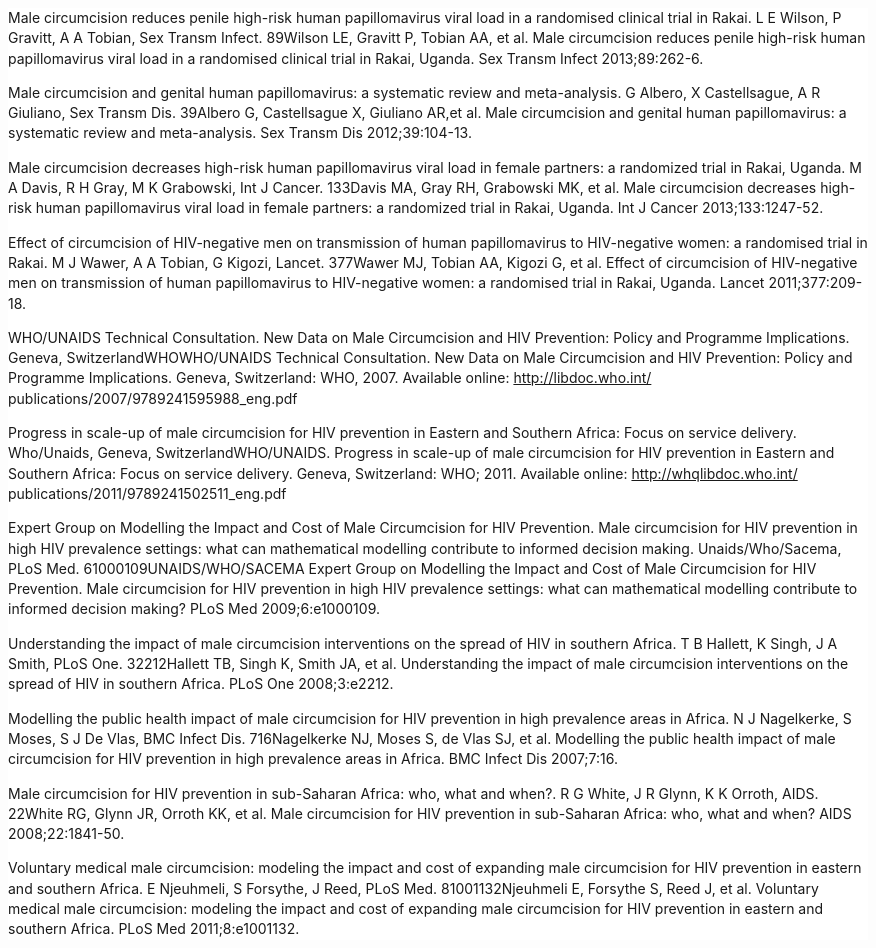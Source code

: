 Male circumcision reduces penile high-risk human papillomavirus viral load in a randomised clinical trial in Rakai. L E Wilson, P Gravitt, A A Tobian, Sex Transm Infect. 89Wilson LE, Gravitt P, Tobian AA, et al. Male circumcision reduces penile high-risk human papillomavirus viral load in a randomised clinical trial in Rakai, Uganda. Sex Transm Infect 2013;89:262-6.

Male circumcision and genital human papillomavirus: a systematic review and meta-analysis. G Albero, X Castellsague, A R Giuliano, Sex Transm Dis. 39Albero G, Castellsague X, Giuliano AR,et al. Male circumcision and genital human papillomavirus: a systematic review and meta-analysis. Sex Transm Dis 2012;39:104-13.

Male circumcision decreases high-risk human papillomavirus viral load in female partners: a randomized trial in Rakai, Uganda. M A Davis, R H Gray, M K Grabowski, Int J Cancer. 133Davis MA, Gray RH, Grabowski MK, et al. Male circumcision decreases high-risk human papillomavirus viral load in female partners: a randomized trial in Rakai, Uganda. Int J Cancer 2013;133:1247-52.

Effect of circumcision of HIV-negative men on transmission of human papillomavirus to HIV-negative women: a randomised trial in Rakai. M J Wawer, A A Tobian, G Kigozi, Lancet. 377Wawer MJ, Tobian AA, Kigozi G, et al. Effect of circumcision of HIV-negative men on transmission of human papillomavirus to HIV-negative women: a randomised trial in Rakai, Uganda. Lancet 2011;377:209-18.

WHO/UNAIDS Technical Consultation. New Data on Male Circumcision and HIV Prevention: Policy and Programme Implications. Geneva, SwitzerlandWHOWHO/UNAIDS Technical Consultation. New Data on Male Circumcision and HIV Prevention: Policy and Programme Implications. Geneva, Switzerland: WHO, 2007. Available online: http://libdoc.who.int/ publications/2007/9789241595988_eng.pdf

Progress in scale-up of male circumcision for HIV prevention in Eastern and Southern Africa: Focus on service delivery. Who/Unaids, Geneva, SwitzerlandWHO/UNAIDS. Progress in scale-up of male circumcision for HIV prevention in Eastern and Southern Africa: Focus on service delivery. Geneva, Switzerland: WHO; 2011. Available online: http://whqlibdoc.who.int/ publications/2011/9789241502511_eng.pdf

Expert Group on Modelling the Impact and Cost of Male Circumcision for HIV Prevention. Male circumcision for HIV prevention in high HIV prevalence settings: what can mathematical modelling contribute to informed decision making. Unaids/Who/Sacema, PLoS Med. 61000109UNAIDS/WHO/SACEMA Expert Group on Modelling the Impact and Cost of Male Circumcision for HIV Prevention. Male circumcision for HIV prevention in high HIV prevalence settings: what can mathematical modelling contribute to informed decision making? PLoS Med 2009;6:e1000109.

Understanding the impact of male circumcision interventions on the spread of HIV in southern Africa. T B Hallett, K Singh, J A Smith, PLoS One. 32212Hallett TB, Singh K, Smith JA, et al. Understanding the impact of male circumcision interventions on the spread of HIV in southern Africa. PLoS One 2008;3:e2212.

Modelling the public health impact of male circumcision for HIV prevention in high prevalence areas in Africa. N J Nagelkerke, S Moses, S J De Vlas, BMC Infect Dis. 716Nagelkerke NJ, Moses S, de Vlas SJ, et al. Modelling the public health impact of male circumcision for HIV prevention in high prevalence areas in Africa. BMC Infect Dis 2007;7:16.

Male circumcision for HIV prevention in sub-Saharan Africa: who, what and when?. R G White, J R Glynn, K K Orroth, AIDS. 22White RG, Glynn JR, Orroth KK, et al. Male circumcision for HIV prevention in sub-Saharan Africa: who, what and when? AIDS 2008;22:1841-50.

Voluntary medical male circumcision: modeling the impact and cost of expanding male circumcision for HIV prevention in eastern and southern Africa. E Njeuhmeli, S Forsythe, J Reed, PLoS Med. 81001132Njeuhmeli E, Forsythe S, Reed J, et al. Voluntary medical male circumcision: modeling the impact and cost of expanding male circumcision for HIV prevention in eastern and southern Africa. PLoS Med 2011;8:e1001132.
